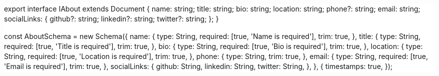 export interface IAbout extends Document {
  name: string;
  title: string;
  bio: string;
  location: string;
  phone?: string;
  email: string;
  socialLinks: {
    github?: string;
    linkedin?: string;
    twitter?: string;
  };
}

const AboutSchema = new Schema<IAbout>({
  name: {
    type: String,
    required: [true, 'Name is required'],
    trim: true,
  },
  title: {
    type: String,
    required: [true, 'Title is required'],
    trim: true,
  },
  bio: {
    type: String,
    required: [true, 'Bio is required'],
    trim: true,
  },
  location: {
    type: String,
    required: [true, 'Location is required'],
    trim: true,
  },
  phone: {
    type: String,
    trim: true,
  },
  email: {
    type: String,
    required: [true, 'Email is required'],
    trim: true,
  },
  socialLinks: {
    github: String,
    linkedin: String,
    twitter: String,
  },
}, {
  timestamps: true,
});
